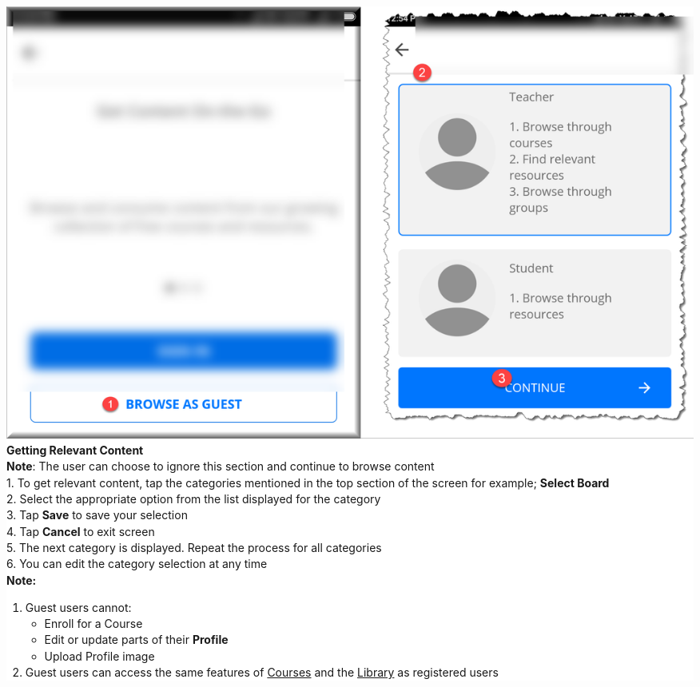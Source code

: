   <td><img src="features-documentation/images/mobileapp/guestmode1.png"></td> 
  </tr>
  <tr>
  <td><b>Getting Relevant Content</b>
  <br><b>Note</b>: The user can choose to ignore this section and continue to browse content
  <br> 1. To get relevant content, tap the categories mentioned in the top section of the screen for example; <b>Select Board</b> 
  <br>2. Select the appropriate option from the list displayed for the category 
  <br>3. Tap <b>Save</b> to save your selection 
  <br>4. Tap <b>Cancel</b> to exit screen 
  <br>5. The next category is displayed. Repeat the process for all categories 
  <br>6. You can edit the category selection at any time
  <br><b>Note:</b> 
  <ol> <li> Guest users cannot: 
  <ul><li>Enroll for a Course</li> 
  <li> Edit or update parts of their <b>Profile</b></li> 
  <li>Upload Profile image</li></ul></li>
  <li> Guest users can access the same features of <a href="features-documentation/mobileapp/allappfeatures/#courses"> Courses</a> and the <a href="features-documentation/mobileapp/allappfeatures/#library"> Library</a> as registered users</li></ol>
  </td> 